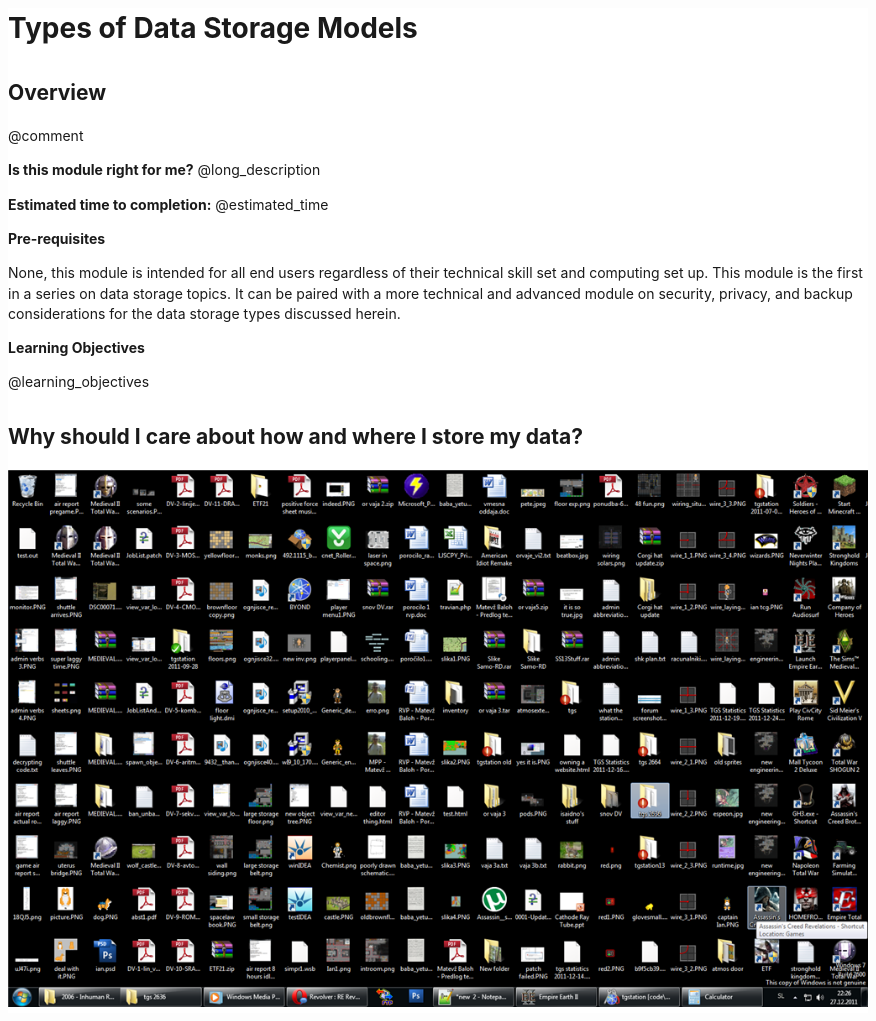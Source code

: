 

# Types of Data Storage Models

<div class = "overview">

## Overview

@comment

**Is this module right for me?** @long_description

**Estimated time to completion:** @estimated_time

**Pre-requisites**

None, this module is intended for all end users regardless of their technical skill set and computing set up. This module is the first in a series on data storage topics. It can be paired with a more technical and advanced module on security, privacy, and backup considerations for the data storage types discussed herein.

**Learning Objectives**

@learning_objectives

</div>

## Why should I care about how and where I store my data?

![Windows desktop with many icons and applications.](media/messy_desktop.png "If this anarchic looking desktop feels familiar, you're likely relying on local storage.")
